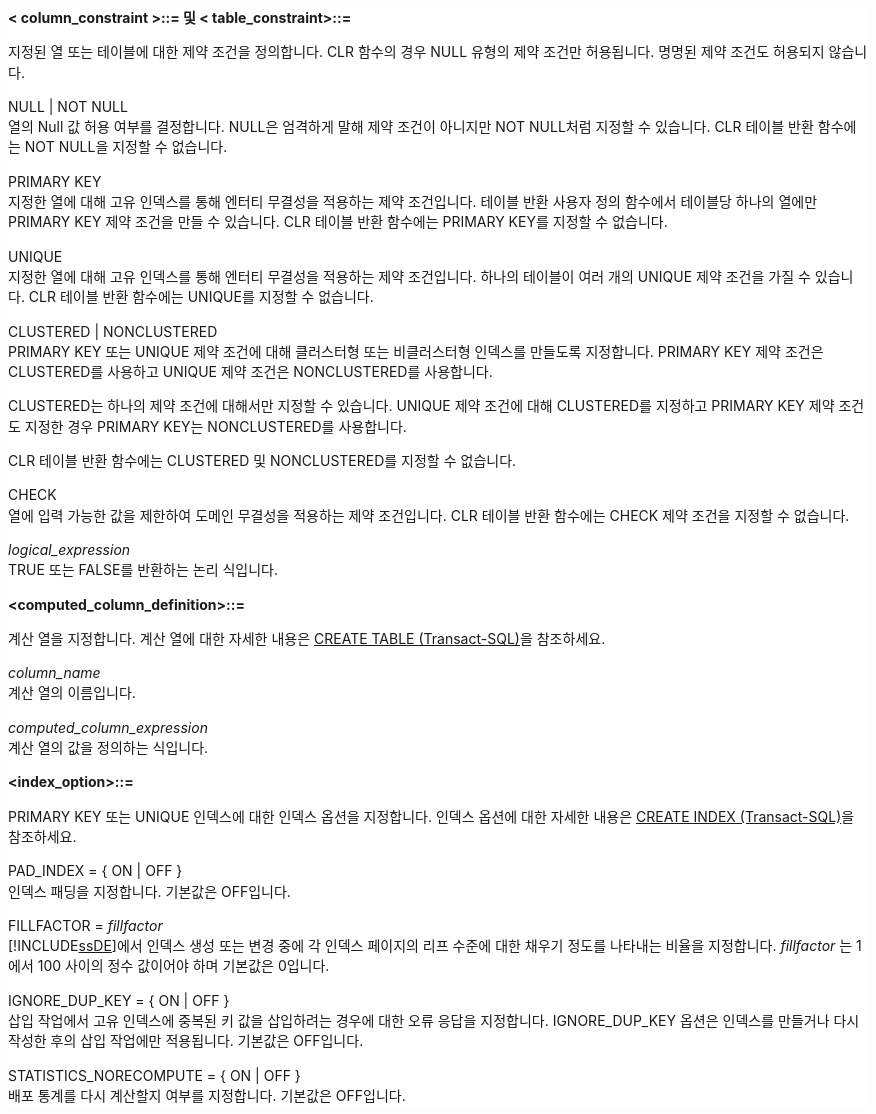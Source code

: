 **\< column_constraint >::= 및 \< table_constraint>::=**
  
 지정된 열 또는 테이블에 대한 제약 조건을 정의합니다. CLR 함수의 경우 NULL 유형의 제약 조건만 허용됩니다. 명명된 제약 조건도 허용되지 않습니다.  
  
 NULL | NOT NULL  
 열의 Null 값 허용 여부를 결정합니다. NULL은 엄격하게 말해 제약 조건이 아니지만 NOT NULL처럼 지정할 수 있습니다. CLR 테이블 반환 함수에는 NOT NULL을 지정할 수 없습니다.  
  
 PRIMARY KEY  
 지정한 열에 대해 고유 인덱스를 통해 엔터티 무결성을 적용하는 제약 조건입니다. 테이블 반환 사용자 정의 함수에서 테이블당 하나의 열에만 PRIMARY KEY 제약 조건을 만들 수 있습니다. CLR 테이블 반환 함수에는 PRIMARY KEY를 지정할 수 없습니다.  
  
 UNIQUE  
 지정한 열에 대해 고유 인덱스를 통해 엔터티 무결성을 적용하는 제약 조건입니다. 하나의 테이블이 여러 개의 UNIQUE 제약 조건을 가질 수 있습니다. CLR 테이블 반환 함수에는 UNIQUE를 지정할 수 없습니다.  
  
 CLUSTERED | NONCLUSTERED  
 PRIMARY KEY 또는 UNIQUE 제약 조건에 대해 클러스터형 또는 비클러스터형 인덱스를 만들도록 지정합니다. PRIMARY KEY 제약 조건은 CLUSTERED를 사용하고 UNIQUE 제약 조건은 NONCLUSTERED를 사용합니다.  
  
 CLUSTERED는 하나의 제약 조건에 대해서만 지정할 수 있습니다. UNIQUE 제약 조건에 대해 CLUSTERED를 지정하고 PRIMARY KEY 제약 조건도 지정한 경우 PRIMARY KEY는 NONCLUSTERED를 사용합니다.  
  
 CLR 테이블 반환 함수에는 CLUSTERED 및 NONCLUSTERED를 지정할 수 없습니다.  
  
 CHECK  
 열에 입력 가능한 값을 제한하여 도메인 무결성을 적용하는 제약 조건입니다. CLR 테이블 반환 함수에는 CHECK 제약 조건을 지정할 수 없습니다.  
  
 *logical_expression*  
 TRUE 또는 FALSE를 반환하는 논리 식입니다.  
  
 **\<computed_column_definition>::=**  
  
 계산 열을 지정합니다. 계산 열에 대한 자세한 내용은 [CREATE TABLE &#40;Transact-SQL&#41;](../../t-sql/statements/create-table-transact-sql.md)을 참조하세요.  
  
 *column_name*  
 계산 열의 이름입니다.  
  
 *computed_column_expression*  
 계산 열의 값을 정의하는 식입니다.  
  
 **\<index_option>::=**  
  
 PRIMARY KEY 또는 UNIQUE 인덱스에 대한 인덱스 옵션을 지정합니다. 인덱스 옵션에 대한 자세한 내용은 [CREATE INDEX &#40;Transact-SQL&#41;](../../t-sql/statements/create-index-transact-sql.md)을 참조하세요.  
  
 PAD_INDEX  =  {  ON  |  OFF  }  
 인덱스 패딩을 지정합니다. 기본값은 OFF입니다.  
  
 FILLFACTOR = *fillfactor*  
 [!INCLUDE[ssDE](../../includes/ssde-md.md)]에서 인덱스 생성 또는 변경 중에 각 인덱스 페이지의 리프 수준에 대한 채우기 정도를 나타내는 비율을 지정합니다. *fillfactor* 는 1에서 100 사이의 정수 값이어야 하며 기본값은 0입니다.  
  
 IGNORE_DUP_KEY = { ON | OFF }  
 삽입 작업에서 고유 인덱스에 중복된 키 값을 삽입하려는 경우에 대한 오류 응답을 지정합니다. IGNORE_DUP_KEY 옵션은 인덱스를 만들거나 다시 작성한 후의 삽입 작업에만 적용됩니다. 기본값은 OFF입니다.  
  
 STATISTICS_NORECOMPUTE = { ON | OFF }  
 배포 통계를 다시 계산할지 여부를 지정합니다. 기본값은 OFF입니다.  
  